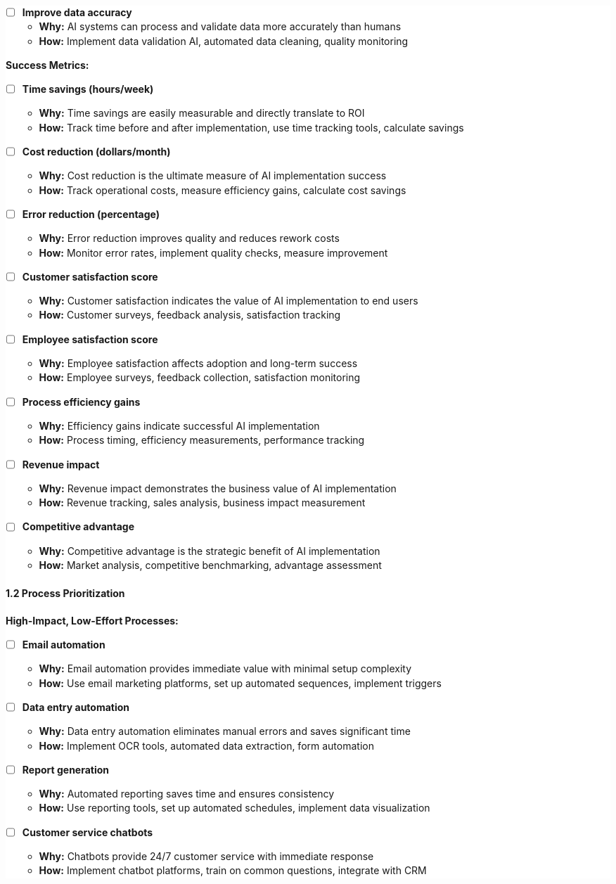 - [ ] **Improve data accuracy**
  - **Why:** AI systems can process and validate data more accurately than humans
  - **How:** Implement data validation AI, automated data cleaning, quality monitoring

**Success Metrics:**

- [ ] **Time savings (hours/week)**
  - **Why:** Time savings are easily measurable and directly translate to ROI
  - **How:** Track time before and after implementation, use time tracking tools, calculate savings

- [ ] **Cost reduction (dollars/month)**
  - **Why:** Cost reduction is the ultimate measure of AI implementation success
  - **How:** Track operational costs, measure efficiency gains, calculate cost savings

- [ ] **Error reduction (percentage)**
  - **Why:** Error reduction improves quality and reduces rework costs
  - **How:** Monitor error rates, implement quality checks, measure improvement

- [ ] **Customer satisfaction score**
  - **Why:** Customer satisfaction indicates the value of AI implementation to end users
  - **How:** Customer surveys, feedback analysis, satisfaction tracking

- [ ] **Employee satisfaction score**
  - **Why:** Employee satisfaction affects adoption and long-term success
  - **How:** Employee surveys, feedback collection, satisfaction monitoring

- [ ] **Process efficiency gains**
  - **Why:** Efficiency gains indicate successful AI implementation
  - **How:** Process timing, efficiency measurements, performance tracking

- [ ] **Revenue impact**
  - **Why:** Revenue impact demonstrates the business value of AI implementation
  - **How:** Revenue tracking, sales analysis, business impact measurement

- [ ] **Competitive advantage**
  - **Why:** Competitive advantage is the strategic benefit of AI implementation
  - **How:** Market analysis, competitive benchmarking, advantage assessment

#### **1.2 Process Prioritization**

**High-Impact, Low-Effort Processes:**

- [ ] **Email automation**
  - **Why:** Email automation provides immediate value with minimal setup complexity
  - **How:** Use email marketing platforms, set up automated sequences, implement triggers

- [ ] **Data entry automation**
  - **Why:** Data entry automation eliminates manual errors and saves significant time
  - **How:** Implement OCR tools, automated data extraction, form automation

- [ ] **Report generation**
  - **Why:** Automated reporting saves time and ensures consistency
  - **How:** Use reporting tools, set up automated schedules, implement data visualization

- [ ] **Customer service chatbots**
  - **Why:** Chatbots provide 24/7 customer service with immediate response
  - **How:** Implement chatbot platforms, train on common questions, integrate with CRM
